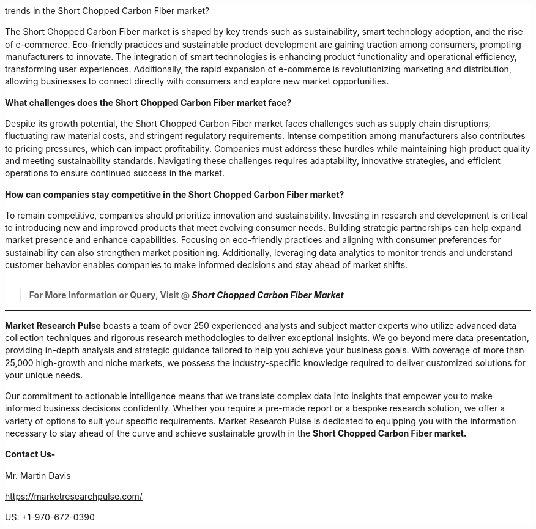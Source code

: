 trends in the Short Chopped Carbon Fiber market?</strong></p><p>The Short Chopped Carbon Fiber market is shaped by key trends such as sustainability, smart technology adoption, and the rise of e-commerce. Eco-friendly practices and sustainable product development are gaining traction among consumers, prompting manufacturers to innovate. The integration of smart technologies is enhancing product functionality and operational efficiency, transforming user experiences. Additionally, the rapid expansion of e-commerce is revolutionizing marketing and distribution, allowing businesses to connect directly with consumers and explore new market opportunities.</p><p><strong>What challenges does the Short Chopped Carbon Fiber market face?</strong></p><p>Despite its growth potential, the Short Chopped Carbon Fiber market faces challenges such as supply chain disruptions, fluctuating raw material costs, and stringent regulatory requirements. Intense competition among manufacturers also contributes to pricing pressures, which can impact profitability. Companies must address these hurdles while maintaining high product quality and meeting sustainability standards. Navigating these challenges requires adaptability, innovative strategies, and efficient operations to ensure continued success in the market.</p><p><strong>How can companies stay competitive in the Short Chopped Carbon Fiber market?</strong></p><p>To remain competitive, companies should prioritize innovation and sustainability. Investing in research and development is critical to introducing new and improved products that meet evolving consumer needs. Building strategic partnerships can help expand market presence and enhance capabilities. Focusing on eco-friendly practices and aligning with consumer preferences for sustainability can also strengthen market positioning. Additionally, leveraging data analytics to monitor trends and understand customer behavior enables companies to make informed decisions and stay ahead of market shifts.</p><hr /><blockquote><p><strong>For More Information or Query, Visit @&nbsp;<em><a href="https://marketresearchpulse.com/report/13190/short-chopped-carbon-fiber-market?utm_source=Linkedin&utm_medium=023">Short Chopped Carbon Fiber Market</a></em></strong></p></blockquote><hr /><p><strong>Market Research Pulse</strong> boasts a team of over 250 experienced analysts and subject matter experts who utilize advanced data collection techniques and rigorous research methodologies to deliver exceptional insights. We go beyond mere data presentation, providing in-depth analysis and strategic guidance tailored to help you achieve your business goals. With coverage of more than 25,000 high-growth and niche markets, we possess the industry-specific knowledge required to deliver customized solutions for your unique needs.</p><p>Our commitment to actionable intelligence means that we translate complex data into insights that empower you to make informed business decisions confidently. Whether you require a pre-made report or a bespoke research solution, we offer a variety of options to suit your specific requirements. Market Research Pulse is dedicated to equipping you with the information necessary to stay ahead of the curve and achieve sustainable growth in the <strong>Short Chopped Carbon Fiber market.</strong></p><p><strong>Contact Us-</strong></p><p>Mr. Martin Davis</p><p>https://marketresearchpulse.com/</p><p>US: +1-970-672-0390</p>
